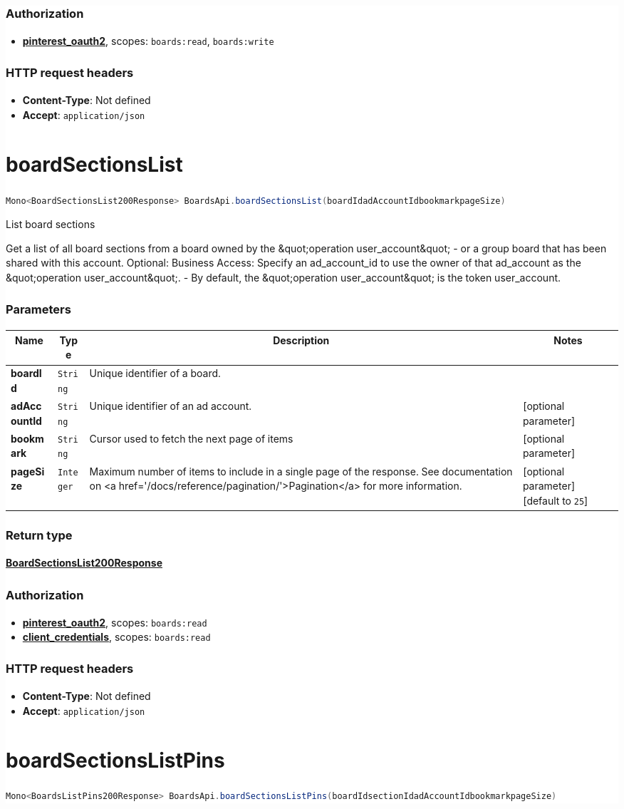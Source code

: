 


### Authorization
* **[pinterest_oauth2](auth.md#pinterest_oauth2)**, scopes: `boards:read`, `boards:write`

### HTTP request headers
 - **Content-Type**: Not defined
 - **Accept**: `application/json`

<a id="boardSectionsList"></a>
# **boardSectionsList**
```java
Mono<BoardSectionsList200Response> BoardsApi.boardSectionsList(boardIdadAccountIdbookmarkpageSize)
```

List board sections

Get a list of all board sections from a board owned by the \&quot;operation user_account\&quot; - or a group board that has been shared with this account. Optional: Business Access: Specify an ad_account_id to use the owner of that ad_account as the \&quot;operation user_account\&quot;. - By default, the \&quot;operation user_account\&quot; is the token user_account.

### Parameters
| Name | Type | Description  | Notes |
|------------- | ------------- | ------------- | -------------|
| **boardId** | `String`| Unique identifier of a board. | |
| **adAccountId** | `String`| Unique identifier of an ad account. | [optional parameter] |
| **bookmark** | `String`| Cursor used to fetch the next page of items | [optional parameter] |
| **pageSize** | `Integer`| Maximum number of items to include in a single page of the response. See documentation on &lt;a href&#x3D;&#39;/docs/reference/pagination/&#39;&gt;Pagination&lt;/a&gt; for more information. | [optional parameter] [default to `25`] |


### Return type
[**BoardSectionsList200Response**](BoardSectionsList200Response.md)

### Authorization
* **[pinterest_oauth2](auth.md#pinterest_oauth2)**, scopes: `boards:read`
* **[client_credentials](auth.md#client_credentials)**, scopes: `boards:read`

### HTTP request headers
 - **Content-Type**: Not defined
 - **Accept**: `application/json`

<a id="boardSectionsListPins"></a>
# **boardSectionsListPins**
```java
Mono<BoardsListPins200Response> BoardsApi.boardSectionsListPins(boardIdsectionIdadAccountIdbookmarkpageSize)
```
